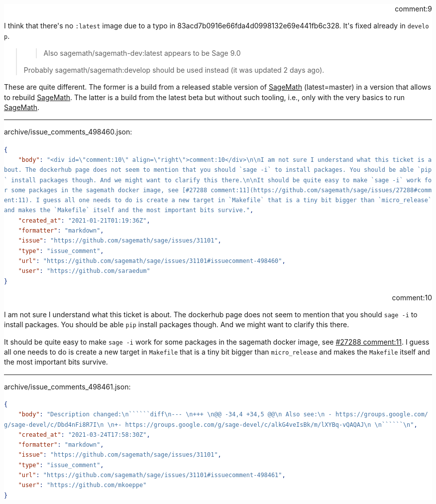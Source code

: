 <div id="comment:9" align="right">comment:9</div>

I think that there's no `:latest` image due to a typo in 83acd7b0916e66fda4d0998132e69e441fb6c328. It's fixed already in `develop`.

> > Also sagemath/sagemath-dev:latest appears to be Sage 9.0
> 
> Probably sagemath/sagemath:develop should be used instead (it was updated 2 days ago). 

These are quite different. The former is a build from a released stable version of [SageMath](../wiki/SageMath) (latest=master) in a version that allows to rebuild [SageMath](../wiki/SageMath). The latter is a build from the latest beta but without such tooling, i.e., only with the very basics to run [SageMath](../wiki/SageMath).



---

archive/issue_comments_498460.json:
```json
{
    "body": "<div id=\"comment:10\" align=\"right\">comment:10</div>\n\nI am not sure I understand what this ticket is about. The dockerhub page does not seem to mention that you should `sage -i` to install packages. You should be able `pip` install packages though. And we might want to clarify this there.\n\nIt should be quite easy to make `sage -i` work for some packages in the sagemath docker image, see [#27288 comment:11](https://github.com/sagemath/sage/issues/27288#comment:11). I guess all one needs to do is create a new target in `Makefile` that is a tiny bit bigger than `micro_release` and makes the `Makefile` itself and the most important bits survive.",
    "created_at": "2021-01-21T01:19:36Z",
    "formatter": "markdown",
    "issue": "https://github.com/sagemath/sage/issues/31101",
    "type": "issue_comment",
    "url": "https://github.com/sagemath/sage/issues/31101#issuecomment-498460",
    "user": "https://github.com/saraedum"
}
```

<div id="comment:10" align="right">comment:10</div>

I am not sure I understand what this ticket is about. The dockerhub page does not seem to mention that you should `sage -i` to install packages. You should be able `pip` install packages though. And we might want to clarify this there.

It should be quite easy to make `sage -i` work for some packages in the sagemath docker image, see [#27288 comment:11](https://github.com/sagemath/sage/issues/27288#comment:11). I guess all one needs to do is create a new target in `Makefile` that is a tiny bit bigger than `micro_release` and makes the `Makefile` itself and the most important bits survive.



---

archive/issue_comments_498461.json:
```json
{
    "body": "Description changed:\n``````diff\n--- \n+++ \n@@ -34,4 +34,5 @@\n Also see:\n - https://groups.google.com/g/sage-devel/c/Dbd4nFi8R7I\n \n+- https://groups.google.com/g/sage-devel/c/alkG4veIsBk/m/lXYBq-vQAQAJ\n \n``````\n",
    "created_at": "2021-03-24T17:58:30Z",
    "formatter": "markdown",
    "issue": "https://github.com/sagemath/sage/issues/31101",
    "type": "issue_comment",
    "url": "https://github.com/sagemath/sage/issues/31101#issuecomment-498461",
    "user": "https://github.com/mkoeppe"
}
```
